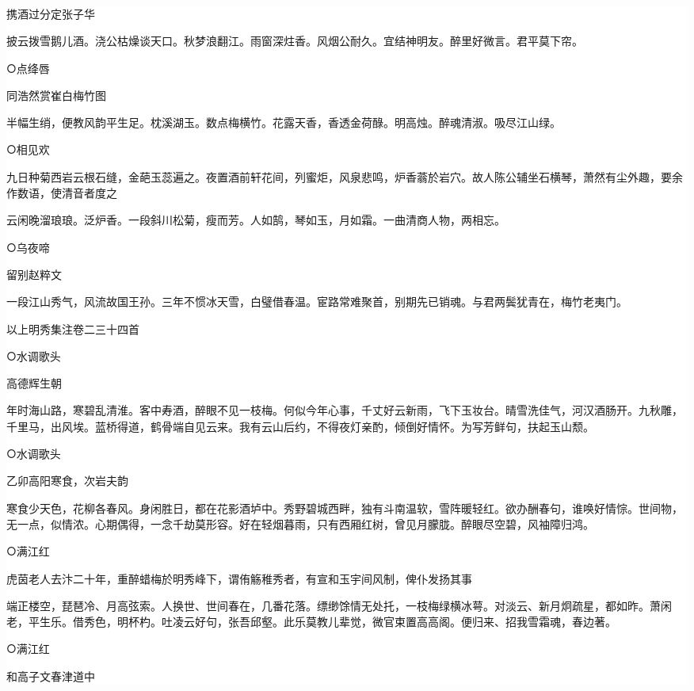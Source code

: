 携酒过分定张子华  

披云拨雪鹅儿酒。浇公枯燥谈天口。秋梦浪翻江。雨窗深炷香。风烟公耐久。宜结神明友。醉里好微言。君平莫下帘。  

○点绛唇  

同浩然赏崔白梅竹图  

半幅生绡，便教风韵平生足。枕溪湖玉。数点梅横竹。花露天香，香透金荷醁。明高烛。醉魂清淑。吸尽江山绿。  

○相见欢  

九日种菊西岩云根石缝，金葩玉蕊遍之。夜置酒前轩花间，列蜜炬，风泉悲鸣，炉香蓊於岩穴。故人陈公辅坐石横琴，萧然有尘外趣，要余作数语，使清音者度之  

云闲晚溜琅琅。泛炉香。一段斜川松菊，瘦而芳。人如鹄，琴如玉，月如霜。一曲清商人物，两相忘。  

○乌夜啼  

留别赵粹文  

一段江山秀气，风流故国王孙。三年不惯冰天雪，白璧借春温。宦路常难聚首，别期先已销魂。与君两鬓犹青在，梅竹老夷门。  

以上明秀集注卷二三十四首  

○水调歌头  

高德辉生朝  

年时海山路，寒碧乱清淮。客中寿酒，醉眼不见一枝梅。何似今年心事，千丈好云新雨，飞下玉妆台。晴雪洗佳气，河汉酒肠开。九秋雕，千里马，出风埃。蓝桥得道，鹤骨端自见云来。我有云山后约，不得夜灯亲酌，倾倒好情怀。为写芳鲜句，扶起玉山颓。  

○水调歌头  

乙卯高阳寒食，次岩夫韵  

寒食少天色，花柳各春风。身闲胜日，都在花影酒垆中。秀野碧城西畔，独有斗南温软，雪阵暖轻红。欲办酬春句，谁唤好情悰。世间物，无一点，似情浓。心期偶得，一念千劫莫形容。好在轻烟暮雨，只有西厢红树，曾见月朦胧。醉眼尽空碧，风袖障归鸿。  

○满江红  

虎茵老人去汴二十年，重醉蜡梅於明秀峰下，谓侑觞稚秀者，有宣和玉宇间风制，俾仆发扬其事  

端正楼空，琵琶冷、月高弦索。人换世、世间春在，几番花落。缥缈馀情无处托，一枝梅绿横冰萼。对淡云、新月炯疏星，都如昨。萧闲老，平生乐。借秀色，明杯杓。吐凌云好句，张吾邱壑。此乐莫教儿辈觉，微官束置高高阁。便归来、招我雪霜魂，春边著。  

○满江红  

和高子文春津道中  

